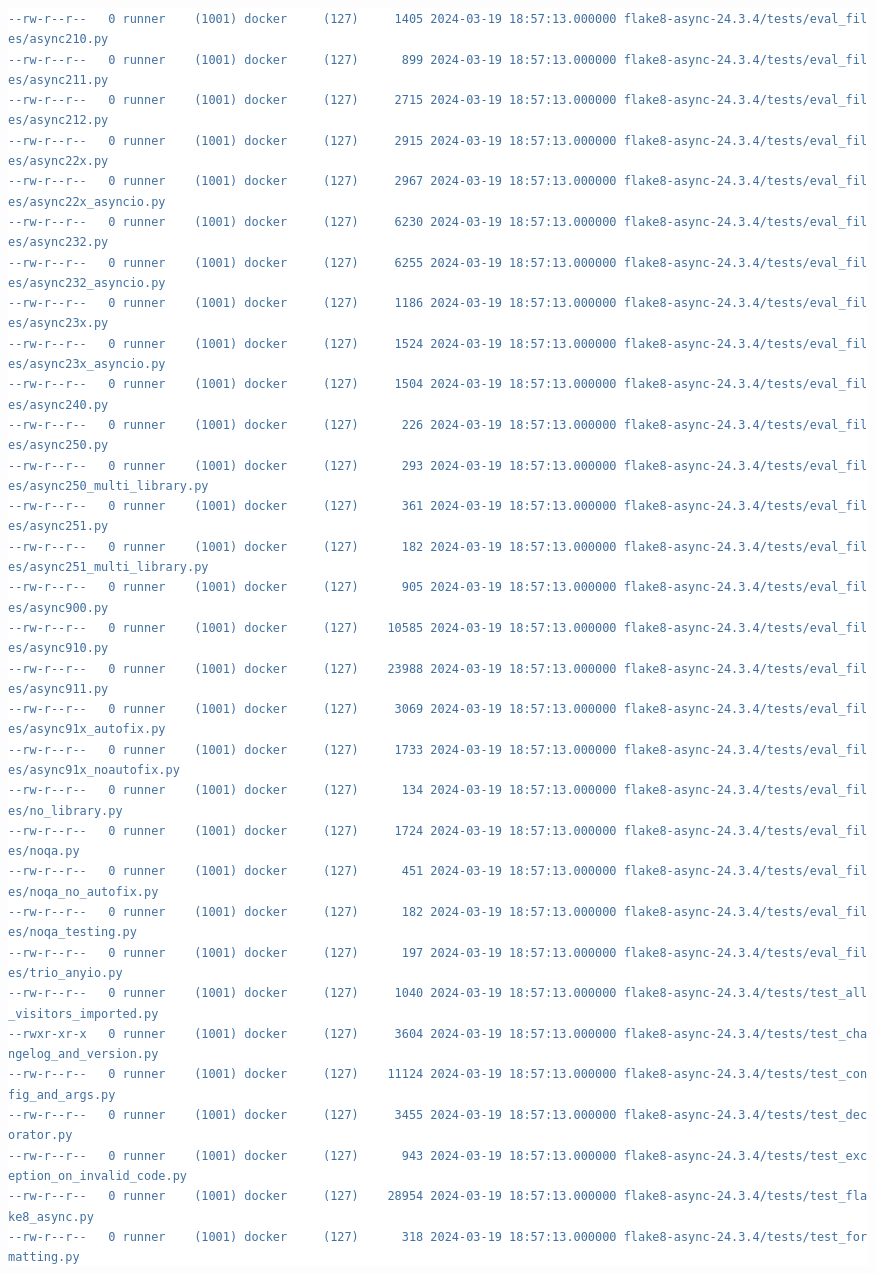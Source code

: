```diff
--rw-r--r--   0 runner    (1001) docker     (127)     1405 2024-03-19 18:57:13.000000 flake8-async-24.3.4/tests/eval_files/async210.py
--rw-r--r--   0 runner    (1001) docker     (127)      899 2024-03-19 18:57:13.000000 flake8-async-24.3.4/tests/eval_files/async211.py
--rw-r--r--   0 runner    (1001) docker     (127)     2715 2024-03-19 18:57:13.000000 flake8-async-24.3.4/tests/eval_files/async212.py
--rw-r--r--   0 runner    (1001) docker     (127)     2915 2024-03-19 18:57:13.000000 flake8-async-24.3.4/tests/eval_files/async22x.py
--rw-r--r--   0 runner    (1001) docker     (127)     2967 2024-03-19 18:57:13.000000 flake8-async-24.3.4/tests/eval_files/async22x_asyncio.py
--rw-r--r--   0 runner    (1001) docker     (127)     6230 2024-03-19 18:57:13.000000 flake8-async-24.3.4/tests/eval_files/async232.py
--rw-r--r--   0 runner    (1001) docker     (127)     6255 2024-03-19 18:57:13.000000 flake8-async-24.3.4/tests/eval_files/async232_asyncio.py
--rw-r--r--   0 runner    (1001) docker     (127)     1186 2024-03-19 18:57:13.000000 flake8-async-24.3.4/tests/eval_files/async23x.py
--rw-r--r--   0 runner    (1001) docker     (127)     1524 2024-03-19 18:57:13.000000 flake8-async-24.3.4/tests/eval_files/async23x_asyncio.py
--rw-r--r--   0 runner    (1001) docker     (127)     1504 2024-03-19 18:57:13.000000 flake8-async-24.3.4/tests/eval_files/async240.py
--rw-r--r--   0 runner    (1001) docker     (127)      226 2024-03-19 18:57:13.000000 flake8-async-24.3.4/tests/eval_files/async250.py
--rw-r--r--   0 runner    (1001) docker     (127)      293 2024-03-19 18:57:13.000000 flake8-async-24.3.4/tests/eval_files/async250_multi_library.py
--rw-r--r--   0 runner    (1001) docker     (127)      361 2024-03-19 18:57:13.000000 flake8-async-24.3.4/tests/eval_files/async251.py
--rw-r--r--   0 runner    (1001) docker     (127)      182 2024-03-19 18:57:13.000000 flake8-async-24.3.4/tests/eval_files/async251_multi_library.py
--rw-r--r--   0 runner    (1001) docker     (127)      905 2024-03-19 18:57:13.000000 flake8-async-24.3.4/tests/eval_files/async900.py
--rw-r--r--   0 runner    (1001) docker     (127)    10585 2024-03-19 18:57:13.000000 flake8-async-24.3.4/tests/eval_files/async910.py
--rw-r--r--   0 runner    (1001) docker     (127)    23988 2024-03-19 18:57:13.000000 flake8-async-24.3.4/tests/eval_files/async911.py
--rw-r--r--   0 runner    (1001) docker     (127)     3069 2024-03-19 18:57:13.000000 flake8-async-24.3.4/tests/eval_files/async91x_autofix.py
--rw-r--r--   0 runner    (1001) docker     (127)     1733 2024-03-19 18:57:13.000000 flake8-async-24.3.4/tests/eval_files/async91x_noautofix.py
--rw-r--r--   0 runner    (1001) docker     (127)      134 2024-03-19 18:57:13.000000 flake8-async-24.3.4/tests/eval_files/no_library.py
--rw-r--r--   0 runner    (1001) docker     (127)     1724 2024-03-19 18:57:13.000000 flake8-async-24.3.4/tests/eval_files/noqa.py
--rw-r--r--   0 runner    (1001) docker     (127)      451 2024-03-19 18:57:13.000000 flake8-async-24.3.4/tests/eval_files/noqa_no_autofix.py
--rw-r--r--   0 runner    (1001) docker     (127)      182 2024-03-19 18:57:13.000000 flake8-async-24.3.4/tests/eval_files/noqa_testing.py
--rw-r--r--   0 runner    (1001) docker     (127)      197 2024-03-19 18:57:13.000000 flake8-async-24.3.4/tests/eval_files/trio_anyio.py
--rw-r--r--   0 runner    (1001) docker     (127)     1040 2024-03-19 18:57:13.000000 flake8-async-24.3.4/tests/test_all_visitors_imported.py
--rwxr-xr-x   0 runner    (1001) docker     (127)     3604 2024-03-19 18:57:13.000000 flake8-async-24.3.4/tests/test_changelog_and_version.py
--rw-r--r--   0 runner    (1001) docker     (127)    11124 2024-03-19 18:57:13.000000 flake8-async-24.3.4/tests/test_config_and_args.py
--rw-r--r--   0 runner    (1001) docker     (127)     3455 2024-03-19 18:57:13.000000 flake8-async-24.3.4/tests/test_decorator.py
--rw-r--r--   0 runner    (1001) docker     (127)      943 2024-03-19 18:57:13.000000 flake8-async-24.3.4/tests/test_exception_on_invalid_code.py
--rw-r--r--   0 runner    (1001) docker     (127)    28954 2024-03-19 18:57:13.000000 flake8-async-24.3.4/tests/test_flake8_async.py
--rw-r--r--   0 runner    (1001) docker     (127)      318 2024-03-19 18:57:13.000000 flake8-async-24.3.4/tests/test_formatting.py
```